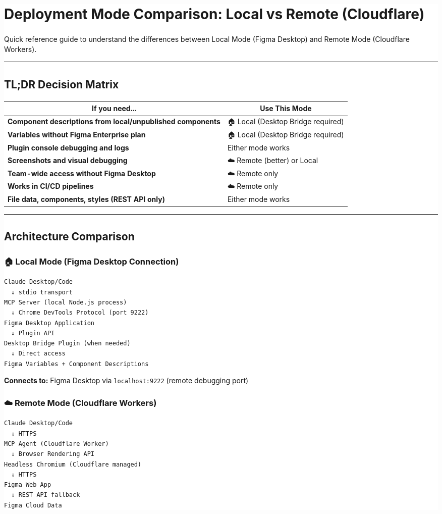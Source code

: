 # Deployment Mode Comparison: Local vs Remote (Cloudflare)

Quick reference guide to understand the differences between Local Mode (Figma Desktop) and Remote Mode (Cloudflare Workers).

---

## TL;DR Decision Matrix

| If you need... | Use This Mode |
|----------------|---------------|
| **Component descriptions from local/unpublished components** | 🏠 Local (Desktop Bridge required) |
| **Variables without Figma Enterprise plan** | 🏠 Local (Desktop Bridge required) |
| **Plugin console debugging and logs** | Either mode works |
| **Screenshots and visual debugging** | ☁️ Remote (better) or Local |
| **Team-wide access without Figma Desktop** | ☁️ Remote only |
| **Works in CI/CD pipelines** | ☁️ Remote only |
| **File data, components, styles (REST API only)** | Either mode works |

---

## Architecture Comparison

### 🏠 Local Mode (Figma Desktop Connection)

```
Claude Desktop/Code
  ↓ stdio transport
MCP Server (local Node.js process)
  ↓ Chrome DevTools Protocol (port 9222)
Figma Desktop Application
  ↓ Plugin API
Desktop Bridge Plugin (when needed)
  ↓ Direct access
Figma Variables + Component Descriptions
```

**Connects to:** Figma Desktop via `localhost:9222` (remote debugging port)

### ☁️ Remote Mode (Cloudflare Workers)

```
Claude Desktop/Code
  ↓ HTTPS
MCP Agent (Cloudflare Worker)
  ↓ Browser Rendering API
Headless Chromium (Cloudflare managed)
  ↓ HTTPS
Figma Web App
  ↓ REST API fallback
Figma Cloud Data
```

